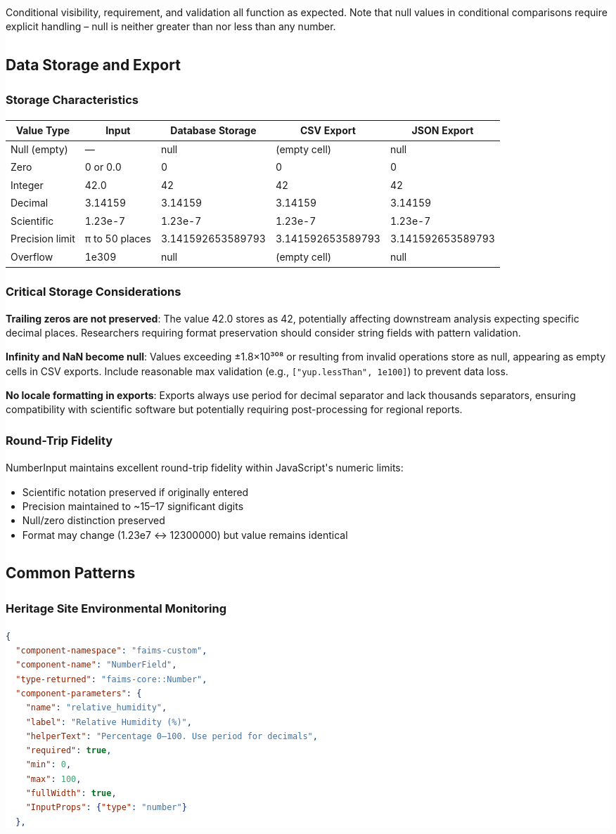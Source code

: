 Conditional visibility, requirement, and validation all function as expected. Note that null values in conditional comparisons require explicit handling – null is neither greater than nor less than any number.

## Data Storage and Export

### Storage Characteristics

| Value Type | Input | Database Storage | CSV Export | JSON Export |
|------------|-------|------------------|------------|-------------|
| Null (empty) | — | null | (empty cell) | null |
| Zero | 0 or 0.0 | 0 | 0 | 0 |
| Integer | 42.0 | 42 | 42 | 42 |
| Decimal | 3.14159 | 3.14159 | 3.14159 | 3.14159 |
| Scientific | 1.23e-7 | 1.23e-7 | 1.23e-7 | 1.23e-7 |
| Precision limit | π to 50 places | 3.141592653589793 | 3.141592653589793 | 3.141592653589793 |
| Overflow | 1e309 | null | (empty cell) | null |

### Critical Storage Considerations

**Trailing zeros are not preserved**: The value 42.0 stores as 42, potentially affecting downstream analysis expecting specific decimal places. Researchers requiring format preservation should consider string fields with pattern validation.

**Infinity and NaN become null**: Values exceeding ±1.8×10³⁰⁸ or resulting from invalid operations store as null, appearing as empty cells in CSV exports. Include reasonable max validation (e.g., `["yup.lessThan", 1e100]`) to prevent data loss.

**No locale formatting in exports**: Exports always use period for decimal separator and lack thousands separators, ensuring compatibility with scientific software but potentially requiring post-processing for regional reports.

### Round-Trip Fidelity

NumberInput maintains excellent round-trip fidelity within JavaScript's numeric limits:
- Scientific notation preserved if originally entered
- Precision maintained to ~15–17 significant digits
- Null/zero distinction preserved
- Format may change (1.23e7 ↔ 12300000) but value remains identical

## Common Patterns

### Heritage Site Environmental Monitoring

```json
{
  "component-namespace": "faims-custom",
  "component-name": "NumberField",
  "type-returned": "faims-core::Number",
  "component-parameters": {
    "name": "relative_humidity",
    "label": "Relative Humidity (%)",
    "helperText": "Percentage 0–100. Use period for decimals",
    "required": true,
    "min": 0,
    "max": 100,
    "fullWidth": true,
    "InputProps": {"type": "number"}
  },
```
